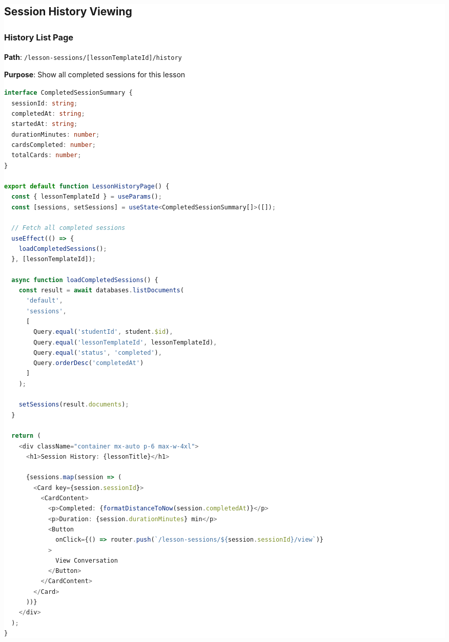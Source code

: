 
## Session History Viewing

### History List Page

**Path**: `/lesson-sessions/[lessonTemplateId]/history`

**Purpose**: Show all completed sessions for this lesson

```typescript
interface CompletedSessionSummary {
  sessionId: string;
  completedAt: string;
  startedAt: string;
  durationMinutes: number;
  cardsCompleted: number;
  totalCards: number;
}

export default function LessonHistoryPage() {
  const { lessonTemplateId } = useParams();
  const [sessions, setSessions] = useState<CompletedSessionSummary[]>([]);

  // Fetch all completed sessions
  useEffect(() => {
    loadCompletedSessions();
  }, [lessonTemplateId]);

  async function loadCompletedSessions() {
    const result = await databases.listDocuments(
      'default',
      'sessions',
      [
        Query.equal('studentId', student.$id),
        Query.equal('lessonTemplateId', lessonTemplateId),
        Query.equal('status', 'completed'),
        Query.orderDesc('completedAt')
      ]
    );

    setSessions(result.documents);
  }

  return (
    <div className="container mx-auto p-6 max-w-4xl">
      <h1>Session History: {lessonTitle}</h1>

      {sessions.map(session => (
        <Card key={session.sessionId}>
          <CardContent>
            <p>Completed: {formatDistanceToNow(session.completedAt)}</p>
            <p>Duration: {session.durationMinutes} min</p>
            <Button
              onClick={() => router.push(`/lesson-sessions/${session.sessionId}/view`)}
            >
              View Conversation
            </Button>
          </CardContent>
        </Card>
      ))}
    </div>
  );
}
```
